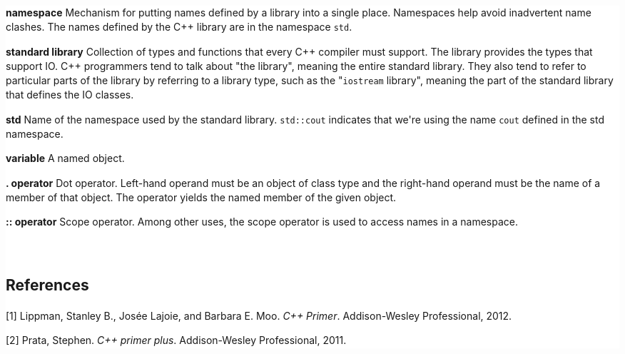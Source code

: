 **namespace** Mechanism for putting names defined by a library into a single place. Namespaces help avoid inadvertent name clashes. The names defined by the C++ library are in the namespace `std`.

**standard library** Collection of types and functions that every C++ compiler must support. The library provides the types that support IO. C++ programmers tend to talk about "the library", meaning the entire standard library. They also tend to refer to particular parts of the library by referring to a library type, such as the "`iostream` library", meaning the part of the standard library that defines the IO classes. 

**std** Name of the namespace used by the standard library. `std::cout` indicates that we're using the name `cout` defined in the std namespace.

**variable** A named object.

**. operator** Dot operator. Left-hand operand must be an object of class type and the right-hand operand must be the name of a member of that object. The operator yields the named member of the given object.

**:: operator** Scope operator. Among other uses, the scope operator is used to access names in a namespace.

<br>

## References

[1] Lippman, Stanley B., Josée Lajoie, and Barbara E. Moo. *C++ Primer*. Addison-Wesley Professional, 2012. 

[2] Prata, Stephen. *C++ primer plus*. Addison-Wesley Professional, 2011.
